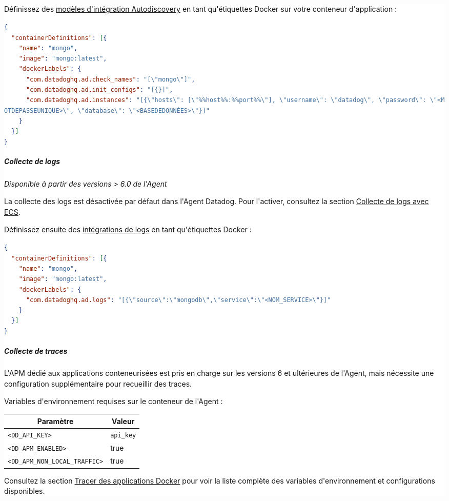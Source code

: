 Définissez des [modèles d'intégration Autodiscovery][1] en tant qu'étiquettes Docker sur votre conteneur d'application :

```json
{
  "containerDefinitions": [{
    "name": "mongo",
    "image": "mongo:latest",
    "dockerLabels": {
      "com.datadoghq.ad.check_names": "[\"mongo\"]",
      "com.datadoghq.ad.init_configs": "[{}]",
      "com.datadoghq.ad.instances": "[{\"hosts\": [\"%%host%%:%%port%%\"], \"username\": \"datadog\", \"password\": \"<MOTDEPASSEUNIQUE>\", \"database\": \"<BASEDEDONNÉES>\"}]"
    }
  }]
}
```

##### Collecte de logs

_Disponible à partir des versions > 6.0 de l'Agent_

La collecte des logs est désactivée par défaut dans l'Agent Datadog. Pour l'activer, consultez la section [Collecte de logs avec ECS][2].

Définissez ensuite des [intégrations de logs][5] en tant qu'étiquettes Docker :

```json
{
  "containerDefinitions": [{
    "name": "mongo",
    "image": "mongo:latest",
    "dockerLabels": {
      "com.datadoghq.ad.logs": "[{\"source\":\"mongodb\",\"service\":\"<NOM_SERVICE>\"}]"
    }
  }]
}
```

##### Collecte de traces

L'APM dédié aux applications conteneurisées est pris en charge sur les versions 6 et ultérieures de l'Agent, mais nécessite une configuration supplémentaire pour recueillir des traces.

Variables d'environnement requises sur le conteneur de l'Agent :

| Paramètre            | Valeur                                                                      |
| -------------------- | -------------------------------------------------------------------------- |
| `<DD_API_KEY>` | `api_key`                                                                  |
| `<DD_APM_ENABLED>`      | true                                                              |
| `<DD_APM_NON_LOCAL_TRAFFIC>`  | true |

Consultez la section [Tracer des applications Docker][4] pour voir la liste complète des variables d'environnement et configurations disponibles.


[1]: https://docs.mongodb.com/manual/core/replica-set-arbiter/#authentication
[1]: https://docs.mongodb.com/manual/core/replica-set-arbiter/#authentication
[1]: https://docs.datadoghq.com/fr/agent/guide/agent-configuration-files/#agent-configuration-directory
[2]: https://github.com/DataDog/integrations-core/blob/master/mongo/datadog_checks/mongo/data/conf.yaml.example
[3]: https://docs.datadoghq.com/fr/agent/guide/agent-commands/#start-stop-and-restart-the-agent
[4]: https://docs.datadoghq.com/fr/tracing/send_traces/
[5]: https://docs.datadoghq.com/fr/tracing/setup/
[1]: https://docs.datadoghq.com/fr/agent/docker/integrations/?tab=docker
[2]: https://docs.datadoghq.com/fr/agent/docker/log/?tab=containerinstallation#installation
[3]: https://docs.datadoghq.com/fr/agent/docker/log/?tab=containerinstallation#log-integrations
[4]: https://docs.datadoghq.com/fr/agent/docker/apm/?tab=linux
[5]: https://docs.datadoghq.com/fr/tracing/setup/
[1]: https://docs.datadoghq.com/fr/agent/kubernetes/integrations/?tab=kubernetes
[2]: https://docs.datadoghq.com/fr/agent/kubernetes/integrations/?tab=kubernetes#configuration
[3]: https://docs.datadoghq.com/fr/agent/kubernetes/log/?tab=containerinstallation#setup
[4]: https://docs.datadoghq.com/fr/agent/docker/log/?tab=containerinstallation#log-integrations
[5]: https://docs.datadoghq.com/fr/agent/kubernetes/log/?tab=daemonset#configuration
[6]: https://docs.datadoghq.com/fr/agent/kubernetes/apm/?tab=java
[7]: https://docs.datadoghq.com/fr/agent/kubernetes/daemonset_setup/?tab=k8sfile#apm-and-distributed-tracing
[8]: https://docs.datadoghq.com/fr/tracing/setup/
[1]: https://docs.datadoghq.com/fr/agent/docker/integrations/?tab=docker
[2]: https://docs.datadoghq.com/fr/agent/amazon_ecs/logs/?tab=linux
[3]: https://docs.datadoghq.com/fr/agent/docker/log/?tab=containerinstallation#log-integrations
[4]: https://docs.datadoghq.com/fr/agent/docker/apm/?tab=linux
[5]: https://docs.datadoghq.com/fr/tracing/setup/
[6]: https://docs.datadoghq.com/fr/agent/amazon_ecs/apm/?tab=ec2metadataendpoint#setup
[1]: https://raw.githubusercontent.com/DataDog/integrations-core/master/mongo/images/mongo_dashboard.png
[2]: https://app.datadoghq.com/account/settings#agent
[3]: https://docs.datadoghq.com/fr/agent/guide/agent-commands/#agent-status-and-information
[4]: https://docs.mongodb.org/manual/reference/command/dbStats
[5]: https://docs.datadoghq.com/fr/help/
[6]: https://www.datadoghq.com/blog/monitoring-mongodb-performance-metrics-wiredtiger
[7]: https://www.datadoghq.com/blog/monitoring-mongodb-performance-metrics-mmap